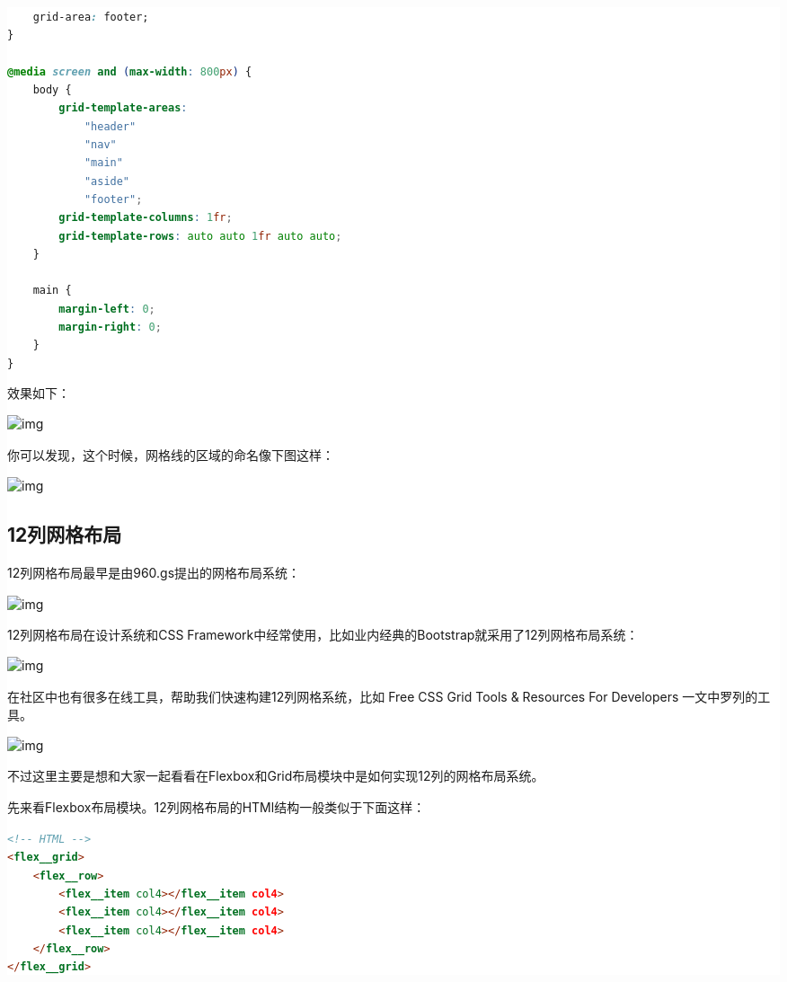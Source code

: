 ```css
    grid-area: footer;
}

@media screen and (max-width: 800px) {
    body {
        grid-template-areas:
            "header"
            "nav"
            "main"
            "aside"
            "footer";
        grid-template-columns: 1fr;
        grid-template-rows: auto auto 1fr auto auto;
    }

    main {
        margin-left: 0;
        margin-right: 0;
    }
}
```

效果如下：

![img](/images/html/note/024/240052.png)

你可以发现，这个时候，网格线的区域的命名像下图这样：

![img](/images/html/note/024/240053.png)

## 12列网格布局

12列网格布局最早是由960.gs提出的网格布局系统：

![img](/images/html/note/024/240054.png)

12列网格布局在设计系统和CSS Framework中经常使用，比如业内经典的Bootstrap就采用了12列网格布局系统：

![img](/images/html/note/024/240055.png)

在社区中也有很多在线工具，帮助我们快速构建12列网格系统，比如 Free CSS Grid Tools & Resources For Developers 一文中罗列的工具。

![img](/images/html/note/024/240056.png)

不过这里主要是想和大家一起看看在Flexbox和Grid布局模块中是如何实现12列的网格布局系统。

先来看Flexbox布局模块。12列网格布局的HTMl结构一般类似于下面这样：

```html
<!-- HTML -->
<flex__grid>
    <flex__row>
        <flex__item col4></flex__item col4>
        <flex__item col4></flex__item col4>
        <flex__item col4></flex__item col4>
    </flex__row>
</flex__grid>
```
